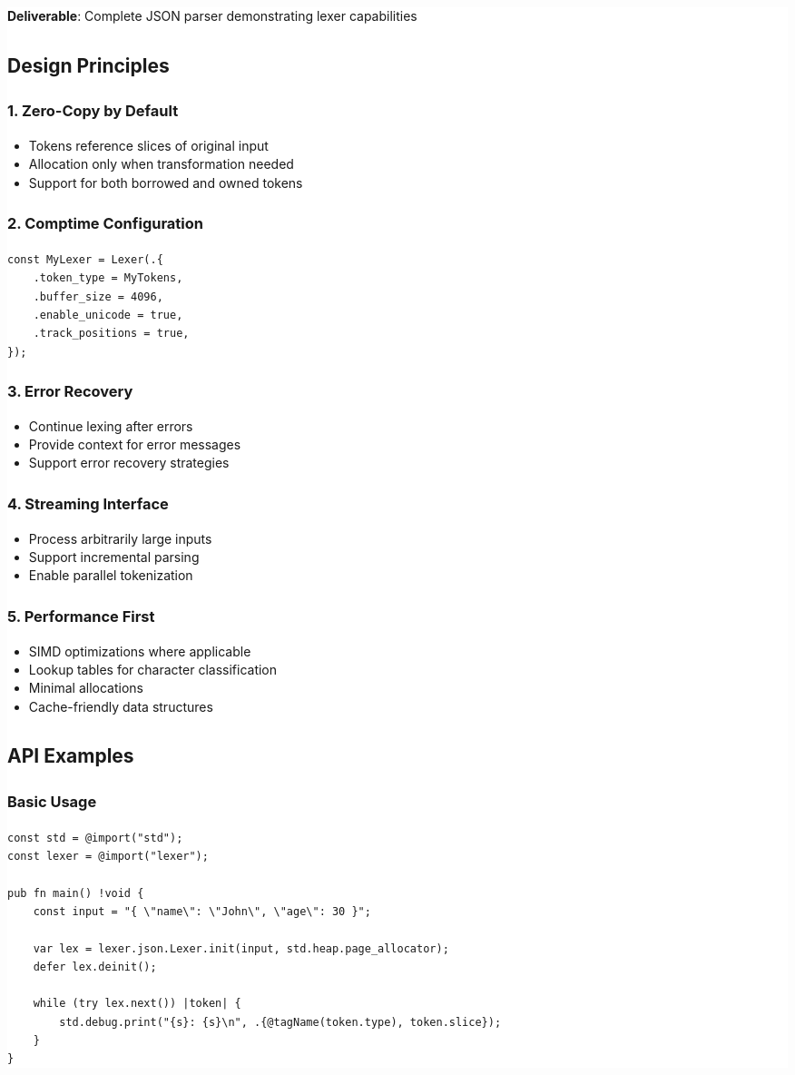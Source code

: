 **Deliverable**: Complete JSON parser demonstrating lexer capabilities

## Design Principles

### 1. Zero-Copy by Default
- Tokens reference slices of original input
- Allocation only when transformation needed
- Support for both borrowed and owned tokens

### 2. Comptime Configuration
```zig
const MyLexer = Lexer(.{
    .token_type = MyTokens,
    .buffer_size = 4096,
    .enable_unicode = true,
    .track_positions = true,
});
```

### 3. Error Recovery
- Continue lexing after errors
- Provide context for error messages
- Support error recovery strategies

### 4. Streaming Interface
- Process arbitrarily large inputs
- Support incremental parsing
- Enable parallel tokenization

### 5. Performance First
- SIMD optimizations where applicable
- Lookup tables for character classification
- Minimal allocations
- Cache-friendly data structures

## API Examples

### Basic Usage
```zig
const std = @import("std");
const lexer = @import("lexer");

pub fn main() !void {
    const input = "{ \"name\": \"John\", \"age\": 30 }";
    
    var lex = lexer.json.Lexer.init(input, std.heap.page_allocator);
    defer lex.deinit();
    
    while (try lex.next()) |token| {
        std.debug.print("{s}: {s}\n", .{@tagName(token.type), token.slice});
    }
}
```
